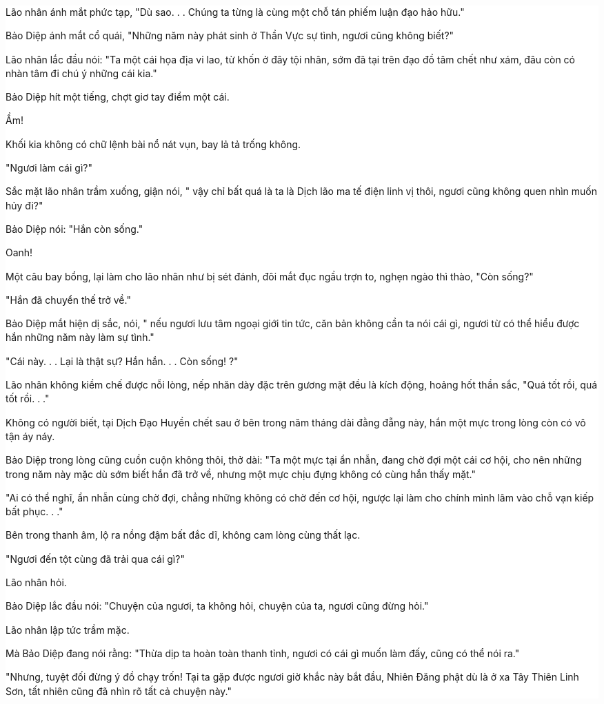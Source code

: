 Lão nhân ánh mắt phức tạp, "Dù sao. . . Chúng ta từng là cùng một chỗ tán phiếm luận đạo hảo hữu."

Bảo Diệp ánh mắt cổ quái, "Những năm này phát sinh ở Thần Vực sự tình, ngươi cũng không biết?"

Lão nhân lắc đầu nói: "Ta một cái họa địa vi lao, từ khốn ở đây tội nhân, sớm đã tại trên đạo đồ tâm chết như xám, đâu còn có nhàn tâm đi chú ý những cái kia."

Bảo Diệp hít một tiếng, chợt giơ tay điểm một cái.

Ầm!

Khối kia không có chữ lệnh bài nổ nát vụn, bay lả tả trống không.

"Ngươi làm cái gì?"

Sắc mặt lão nhân trầm xuống, giận nói, " vậy chỉ bất quá là ta là Dịch lão ma tế điện linh vị thôi, ngươi cũng không quen nhìn muốn hủy đi?"

Bảo Diệp nói: "Hắn còn sống."

Oanh!

Một câu bay bổng, lại làm cho lão nhân như bị sét đánh, đôi mắt đục ngầu trợn to, nghẹn ngào thì thào, "Còn sống?"

"Hắn đã chuyển thế trở về."

Bảo Diệp mắt hiện dị sắc, nói, " nếu ngươi lưu tâm ngoại giới tin tức, căn bản không cần ta nói cái gì, ngươi từ có thể hiểu được hắn những năm này làm sự tình."

"Cái này. . . Lại là thật sự? Hắn hắn. . . Còn sống! ?"

Lão nhân không kiềm chế được nỗi lòng, nếp nhăn dày đặc trên gương mặt đều là kích động, hoảng hốt thần sắc, "Quá tốt rồi, quá tốt rồi. . ."

Không có người biết, tại Dịch Đạo Huyền chết sau ở bên trong năm tháng dài đằng đẵng này, hắn một mực trong lòng còn có vô tận áy náy.

Bảo Diệp trong lòng cũng cuồn cuộn không thôi, thở dài: "Ta một mực tại ẩn nhẫn, đang chờ đợi một cái cơ hội, cho nên những trong năm này mặc dù sớm biết hắn đã trở về, nhưng một mực chịu đựng không có cùng hắn thấy mặt."

"Ai có thể nghĩ, ẩn nhẫn cùng chờ đợi, chẳng những không có chờ đến cơ hội, ngược lại làm cho chính mình lâm vào chỗ vạn kiếp bất phục. . ."

Bên trong thanh âm, lộ ra nồng đậm bất đắc dĩ, không cam lòng cùng thất lạc.

"Ngươi đến tột cùng đã trải qua cái gì?"

Lão nhân hỏi.

Bảo Diệp lắc đầu nói: "Chuyện của ngươi, ta không hỏi, chuyện của ta, ngươi cũng đừng hỏi."

Lão nhân lập tức trầm mặc.

Mà Bảo Diệp đang nói rằng: "Thừa dịp ta hoàn toàn thanh tỉnh, ngươi có cái gì muốn làm đấy, cũng có thể nói ra."

"Nhưng, tuyệt đối đừng ý đồ chạy trốn! Tại ta gặp được ngươi giờ khắc này bắt đầu, Nhiên Đăng phật dù là ở xa Tây Thiên Linh Sơn, tất nhiên cũng đã nhìn rõ tất cả chuyện này."
